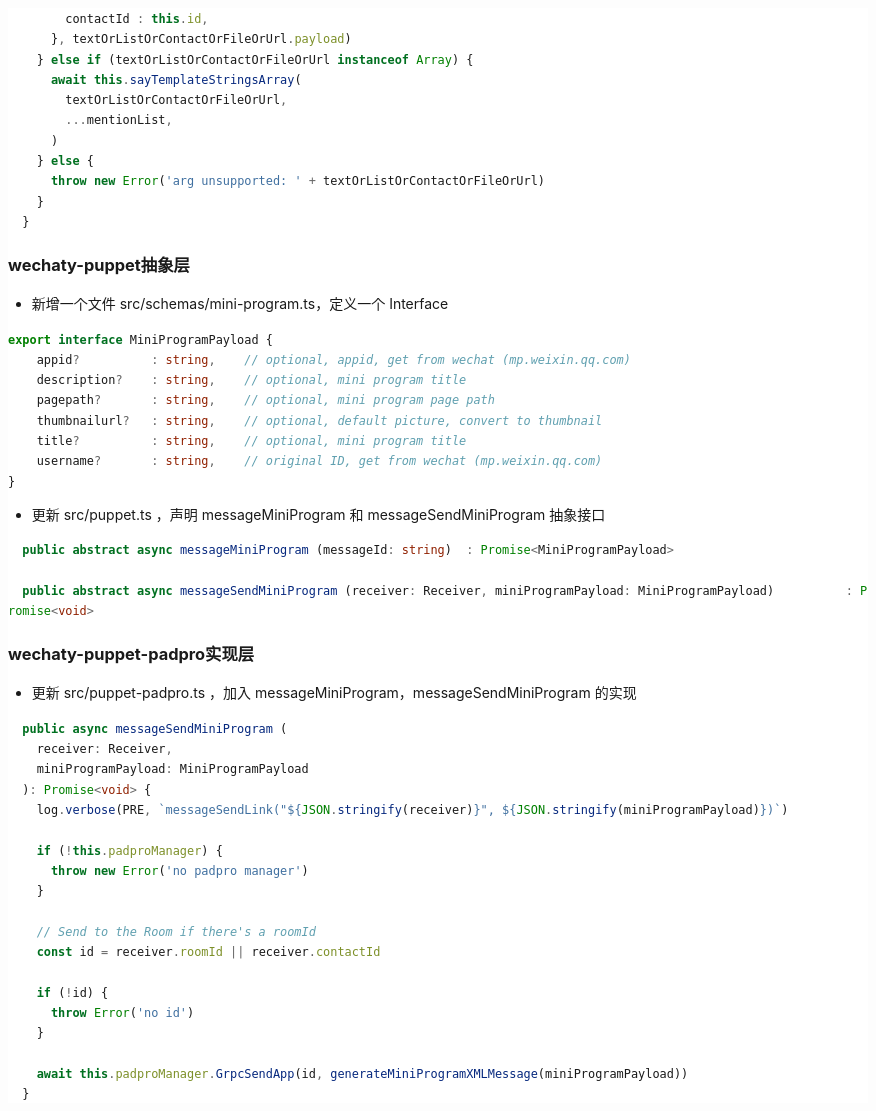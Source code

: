 ```ts
        contactId : this.id,
      }, textOrListOrContactOrFileOrUrl.payload)
    } else if (textOrListOrContactOrFileOrUrl instanceof Array) {
      await this.sayTemplateStringsArray(
        textOrListOrContactOrFileOrUrl,
        ...mentionList,
      )
    } else {
      throw new Error('arg unsupported: ' + textOrListOrContactOrFileOrUrl)
    }
  }
```

### wechaty-puppet抽象层

* 新增一个文件 src/schemas/mini-program.ts，定义一个 Interface

```ts
export interface MiniProgramPayload {
    appid?          : string,    // optional, appid, get from wechat (mp.weixin.qq.com)
    description?    : string,    // optional, mini program title
    pagepath?       : string,    // optional, mini program page path
    thumbnailurl?   : string,    // optional, default picture, convert to thumbnail
    title?          : string,    // optional, mini program title
    username?       : string,    // original ID, get from wechat (mp.weixin.qq.com)
}
```

* 更新 src/puppet.ts ，声明 messageMiniProgram 和 messageSendMiniProgram 抽象接口

```ts
  public abstract async messageMiniProgram (messageId: string)  : Promise<MiniProgramPayload>

  public abstract async messageSendMiniProgram (receiver: Receiver, miniProgramPayload: MiniProgramPayload)          : Promise<void>
```

### wechaty-puppet-padpro实现层

* 更新 src/puppet-padpro.ts ，加入 messageMiniProgram，messageSendMiniProgram 的实现

```ts
  public async messageSendMiniProgram (
    receiver: Receiver,
    miniProgramPayload: MiniProgramPayload
  ): Promise<void> {
    log.verbose(PRE, `messageSendLink("${JSON.stringify(receiver)}", ${JSON.stringify(miniProgramPayload)})`)

    if (!this.padproManager) {
      throw new Error('no padpro manager')
    }

    // Send to the Room if there's a roomId
    const id = receiver.roomId || receiver.contactId

    if (!id) {
      throw Error('no id')
    }

    await this.padproManager.GrpcSendApp(id, generateMiniProgramXMLMessage(miniProgramPayload))
  }
```
